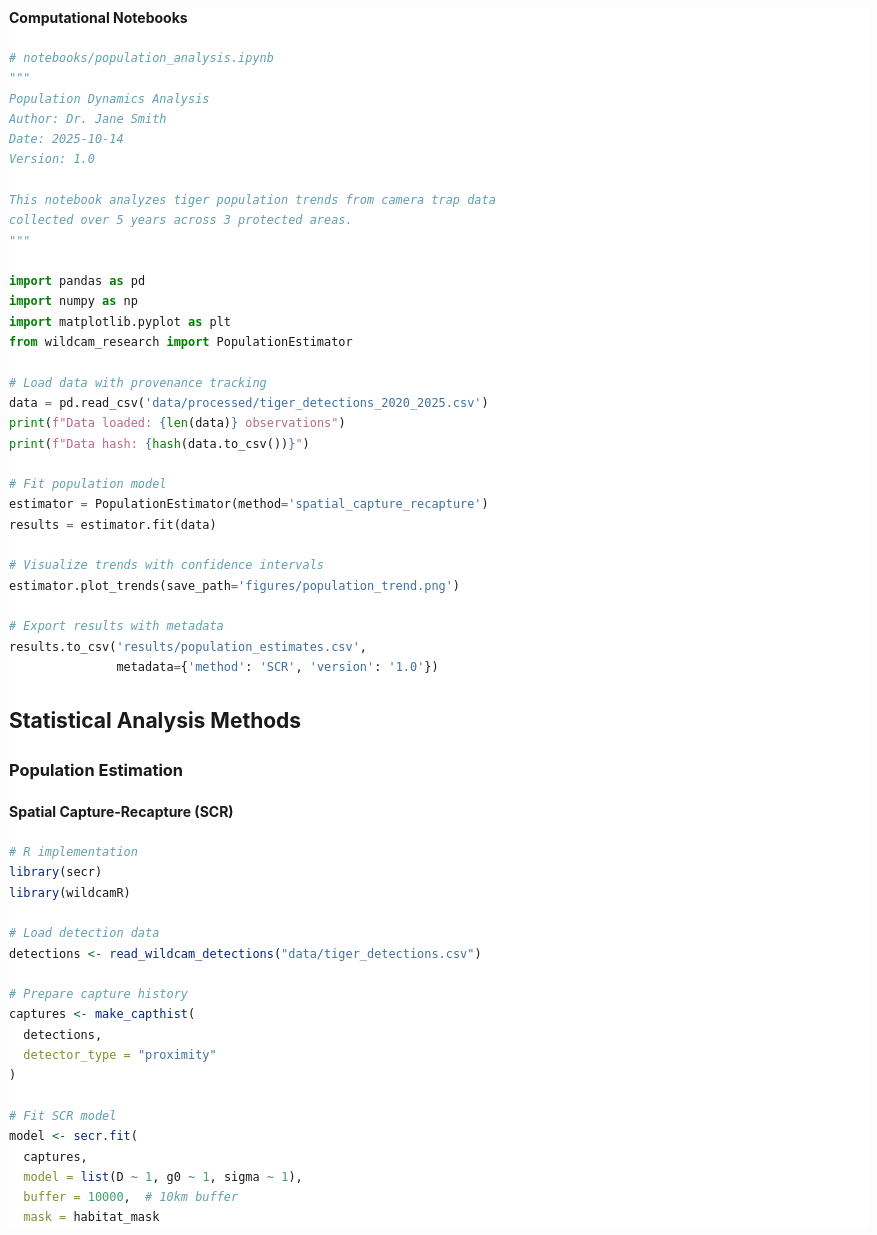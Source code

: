 ```yaml
```

#### Computational Notebooks

```python
# notebooks/population_analysis.ipynb
"""
Population Dynamics Analysis
Author: Dr. Jane Smith
Date: 2025-10-14
Version: 1.0

This notebook analyzes tiger population trends from camera trap data
collected over 5 years across 3 protected areas.
"""

import pandas as pd
import numpy as np
import matplotlib.pyplot as plt
from wildcam_research import PopulationEstimator

# Load data with provenance tracking
data = pd.read_csv('data/processed/tiger_detections_2020_2025.csv')
print(f"Data loaded: {len(data)} observations")
print(f"Data hash: {hash(data.to_csv())}")

# Fit population model
estimator = PopulationEstimator(method='spatial_capture_recapture')
results = estimator.fit(data)

# Visualize trends with confidence intervals
estimator.plot_trends(save_path='figures/population_trend.png')

# Export results with metadata
results.to_csv('results/population_estimates.csv', 
               metadata={'method': 'SCR', 'version': '1.0'})
```

## Statistical Analysis Methods

### Population Estimation

#### Spatial Capture-Recapture (SCR)

```r
# R implementation
library(secr)
library(wildcamR)

# Load detection data
detections <- read_wildcam_detections("data/tiger_detections.csv")

# Prepare capture history
captures <- make_capthist(
  detections,
  detector_type = "proximity"
)

# Fit SCR model
model <- secr.fit(
  captures,
  model = list(D ~ 1, g0 ~ 1, sigma ~ 1),
  buffer = 10000,  # 10km buffer
  mask = habitat_mask
```